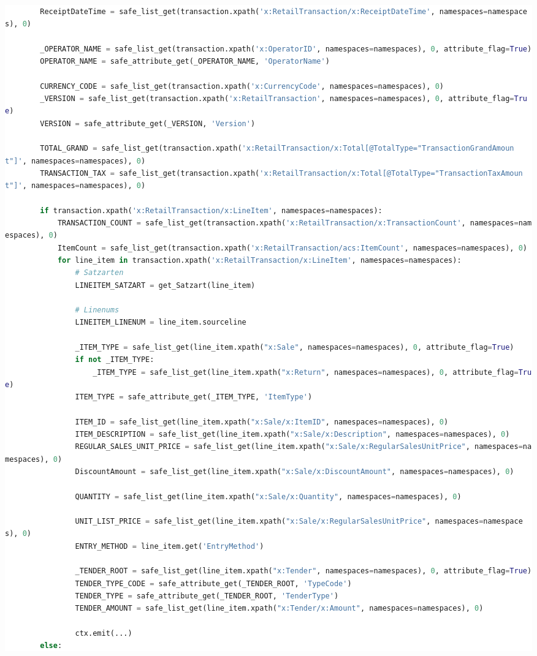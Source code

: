 ```python
        ReceiptDateTime = safe_list_get(transaction.xpath('x:RetailTransaction/x:ReceiptDateTime', namespaces=namespaces), 0)

        _OPERATOR_NAME = safe_list_get(transaction.xpath('x:OperatorID', namespaces=namespaces), 0, attribute_flag=True)
        OPERATOR_NAME = safe_attribute_get(_OPERATOR_NAME, 'OperatorName')

        CURRENCY_CODE = safe_list_get(transaction.xpath('x:CurrencyCode', namespaces=namespaces), 0)
        _VERSION = safe_list_get(transaction.xpath('x:RetailTransaction', namespaces=namespaces), 0, attribute_flag=True)
        VERSION = safe_attribute_get(_VERSION, 'Version')

        TOTAL_GRAND = safe_list_get(transaction.xpath('x:RetailTransaction/x:Total[@TotalType="TransactionGrandAmount"]', namespaces=namespaces), 0)
        TRANSACTION_TAX = safe_list_get(transaction.xpath('x:RetailTransaction/x:Total[@TotalType="TransactionTaxAmount"]', namespaces=namespaces), 0)

        if transaction.xpath('x:RetailTransaction/x:LineItem', namespaces=namespaces):
            TRANSACTION_COUNT = safe_list_get(transaction.xpath('x:RetailTransaction/x:TransactionCount', namespaces=namespaces), 0)
            ItemCount = safe_list_get(transaction.xpath('x:RetailTransaction/acs:ItemCount', namespaces=namespaces), 0)
            for line_item in transaction.xpath('x:RetailTransaction/x:LineItem', namespaces=namespaces):
                # Satzarten
                LINEITEM_SATZART = get_Satzart(line_item)

                # Linenums
                LINEITEM_LINENUM = line_item.sourceline

                _ITEM_TYPE = safe_list_get(line_item.xpath("x:Sale", namespaces=namespaces), 0, attribute_flag=True)
                if not _ITEM_TYPE:
                    _ITEM_TYPE = safe_list_get(line_item.xpath("x:Return", namespaces=namespaces), 0, attribute_flag=True)
                ITEM_TYPE = safe_attribute_get(_ITEM_TYPE, 'ItemType')

                ITEM_ID = safe_list_get(line_item.xpath("x:Sale/x:ItemID", namespaces=namespaces), 0)
                ITEM_DESCRIPTION = safe_list_get(line_item.xpath("x:Sale/x:Description", namespaces=namespaces), 0)
                REGULAR_SALES_UNIT_PRICE = safe_list_get(line_item.xpath("x:Sale/x:RegularSalesUnitPrice", namespaces=namespaces), 0)
                DiscountAmount = safe_list_get(line_item.xpath("x:Sale/x:DiscountAmount", namespaces=namespaces), 0)

                QUANTITY = safe_list_get(line_item.xpath("x:Sale/x:Quantity", namespaces=namespaces), 0)

                UNIT_LIST_PRICE = safe_list_get(line_item.xpath("x:Sale/x:RegularSalesUnitPrice", namespaces=namespaces), 0)
                ENTRY_METHOD = line_item.get('EntryMethod')

                _TENDER_ROOT = safe_list_get(line_item.xpath("x:Tender", namespaces=namespaces), 0, attribute_flag=True)
                TENDER_TYPE_CODE = safe_attribute_get(_TENDER_ROOT, 'TypeCode')
                TENDER_TYPE = safe_attribute_get(_TENDER_ROOT, 'TenderType')
                TENDER_AMOUNT = safe_list_get(line_item.xpath("x:Tender/x:Amount", namespaces=namespaces), 0)

                ctx.emit(...)
        else:
```